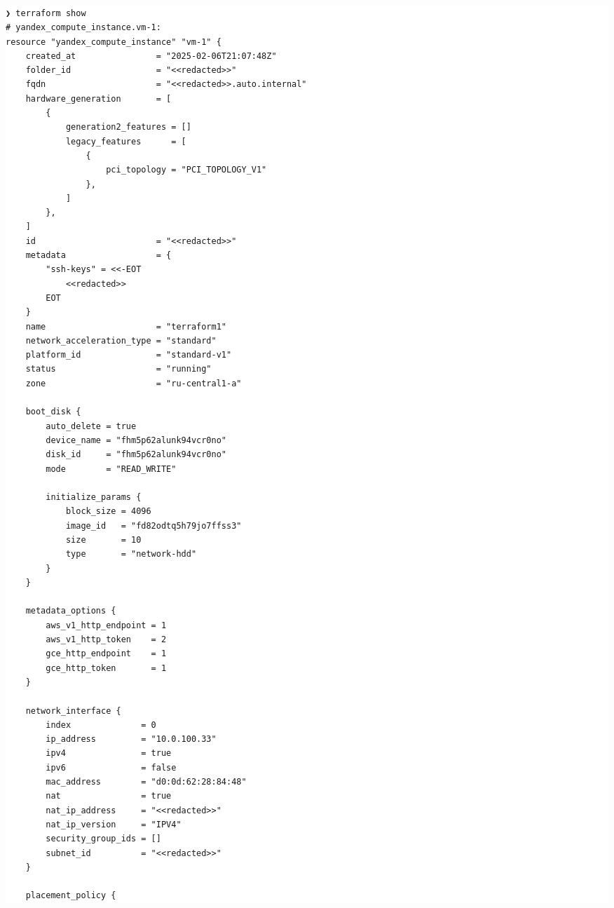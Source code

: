```txt
❯ terraform show
# yandex_compute_instance.vm-1:
resource "yandex_compute_instance" "vm-1" {
    created_at                = "2025-02-06T21:07:48Z"
    folder_id                 = "<<redacted>>"
    fqdn                      = "<<redacted>>.auto.internal"
    hardware_generation       = [
        {
            generation2_features = []
            legacy_features      = [
                {
                    pci_topology = "PCI_TOPOLOGY_V1"
                },
            ]
        },
    ]
    id                        = "<<redacted>>"
    metadata                  = {
        "ssh-keys" = <<-EOT
            <<redacted>>
        EOT
    }
    name                      = "terraform1"
    network_acceleration_type = "standard"
    platform_id               = "standard-v1"
    status                    = "running"
    zone                      = "ru-central1-a"

    boot_disk {
        auto_delete = true
        device_name = "fhm5p62alunk94vcr0no"
        disk_id     = "fhm5p62alunk94vcr0no"
        mode        = "READ_WRITE"

        initialize_params {
            block_size = 4096
            image_id   = "fd82odtq5h79jo7ffss3"
            size       = 10
            type       = "network-hdd"
        }
    }

    metadata_options {
        aws_v1_http_endpoint = 1
        aws_v1_http_token    = 2
        gce_http_endpoint    = 1
        gce_http_token       = 1
    }

    network_interface {
        index              = 0
        ip_address         = "10.0.100.33"
        ipv4               = true
        ipv6               = false
        mac_address        = "d0:0d:62:28:84:48"
        nat                = true
        nat_ip_address     = "<<redacted>>"
        nat_ip_version     = "IPV4"
        security_group_ids = []
        subnet_id          = "<<redacted>>"
    }

    placement_policy {
```